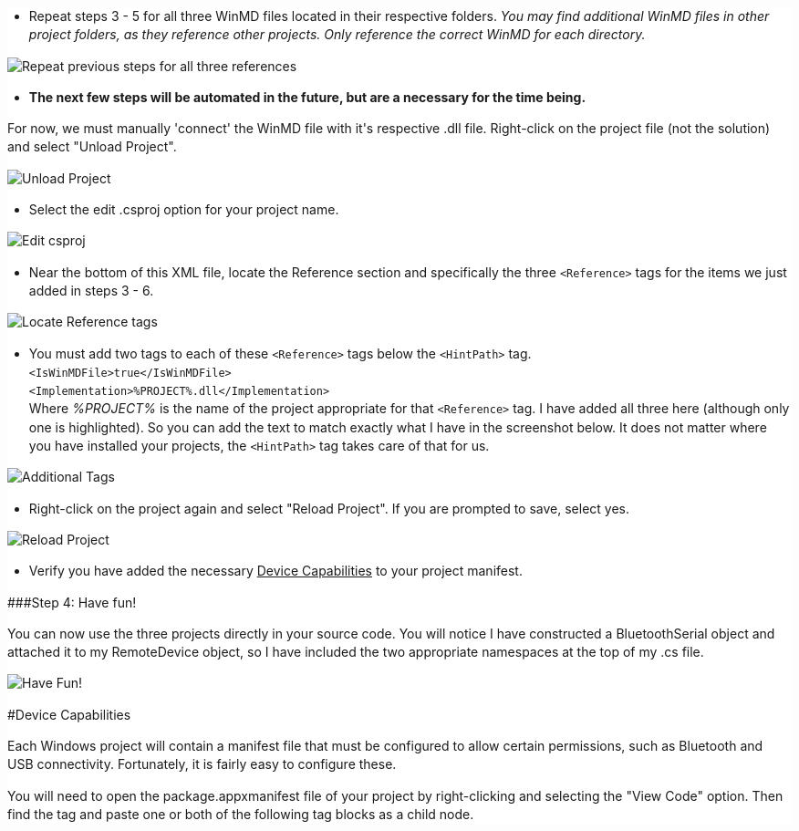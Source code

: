 - Repeat steps 3 - 5 for all three WinMD files located in their respective folders. *You may find additional WinMD files in other project folders, as they reference other projects. Only reference the correct WinMD for each directory.*

 ![Repeat previous steps for all three references]({{site.baseurl}}/images/remote-wiring/ref_05.png)

- **The next few steps will be automated in the future, but are a necessary for the time being.**

 For now, we must manually 'connect' the WinMD file with it's respective .dll file. Right-click on the project file (not the solution) and select "Unload Project".

 ![Unload Project]({{site.baseurl}}/images/remote-wiring/ref_06.png)

- Select the edit .csproj option for your project name.

 ![Edit csproj]({{site.baseurl}}/images/remote-wiring/ref_07.png)

- Near the bottom of this XML file, locate the Reference section and specifically the three `<Reference>` tags for the items we just added in steps 3 - 6.

 ![Locate Reference tags]({{site.baseurl}}/images/remote-wiring/ref_08.png)

- You must add two tags to each of these `<Reference>` tags below the `<HintPath>` tag.<br/>
 `<IsWinMDFile>true</IsWinMDFile>`<br/>
 `<Implementation>%PROJECT%.dll</Implementation>`<br/>
 Where *%PROJECT%* is the name of the project appropriate for that `<Reference>` tag. I have added all three here (although only one is highlighted). So you can add the text to match exactly what I have in the screenshot below. It does not matter where you have installed your projects, the `<HintPath>` tag takes care of that for us.

 ![Additional Tags]({{site.baseurl}}/images/remote-wiring/ref_09.png)

- Right-click on the project again and select "Reload Project". If you are prompted to save, select yes.

 ![Reload Project]({{site.baseurl}}/images/remote-wiring/ref_10.png)

- Verify you have added the necessary [Device Capabilities](#device-capabilities) to your project manifest.


###Step 4: Have fun!

You can now use the three projects directly in your source code. You will notice I have constructed a BluetoothSerial object and attached it to my RemoteDevice object, so I have included the two appropriate namespaces at the top of my .cs file.

 ![Have Fun!]({{site.baseurl}}/images/remote-wiring/utilize_00.png)


#Device Capabilities

Each Windows project will contain a manifest file that must be configured to allow certain permissions, such as Bluetooth and USB connectivity. Fortunately, it is fairly easy to configure these.

You will need to open the package.appxmanifest file of your project by right-clicking and selecting the "View Code" option. Then find the <Capabilities> tag and paste one or both of the following tag blocks as a child node.
